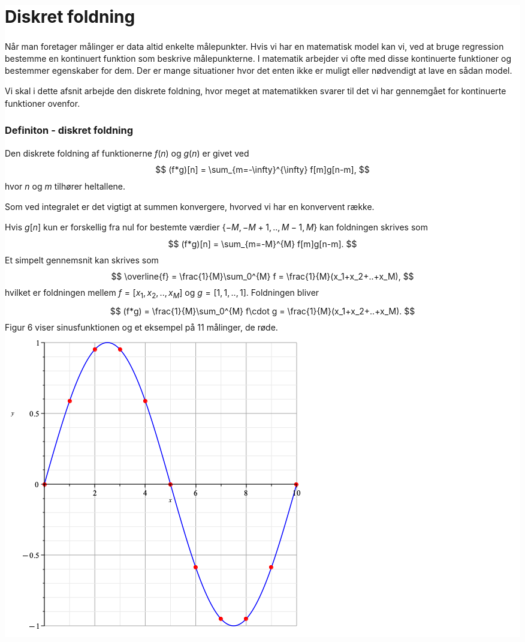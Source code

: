 # Diskret foldning
Når man foretager målinger er data altid enkelte målepunkter. Hvis vi har en matematisk model kan vi, ved at bruge regression bestemme en kontinuert funktion som beskrive målepunkterne. I matematik arbejder vi ofte med disse kontinuerte funktioner og bestemmer egenskaber for dem. Der er mange situationer hvor det enten ikke er muligt eller nødvendigt at lave en sådan model.

Vi skal i dette afsnit arbejde den diskrete foldning, hvor meget at matematikken svarer til det vi har gennemgået for kontinuerte funktioner ovenfor.

### Definiton - diskret foldning
Den diskrete foldning af funktionerne $f(n)$ og $g(n)$ er givet ved
$$
(f*g)[n] = \sum_{m=-\infty}^{\infty} f[m]g[n-m],
$$
hvor $n$ og $m$ tilhører heltallene.

Som ved integralet er det vigtigt at summen konvergere, hvorved vi har en konvervent række.

Hvis $g[n]$ kun er forskellig fra nul for bestemte værdier $\{-M,-M+1,..,M-1,M\}$ kan foldningen skrives som
$$
(f*g)[n] = \sum_{m=-M}^{M} f[m]g[n-m].
$$
Et simpelt gennemsnit kan skrives som 
$$
\overline{f} = \frac{1}{M}\sum_0^{M} f = \frac{1}{M}(x_1+x_2+..+x_M), 
$$
hvilket er foldningen mellem $f=[x_1,x_2,..,x_M]$ og $g=[1,1,..,1]$. Foldningen bliver
$$
(f*g) = \frac{1}{M}\sum_0^{M} f\cdot g = \frac{1}{M}(x_1+x_2+..+x_M). 
$$
Figur 6 viser sinusfunktionen og et eksempel på 11 målinger, de røde.
![Sinus](billeder/sin_diskret.png)
